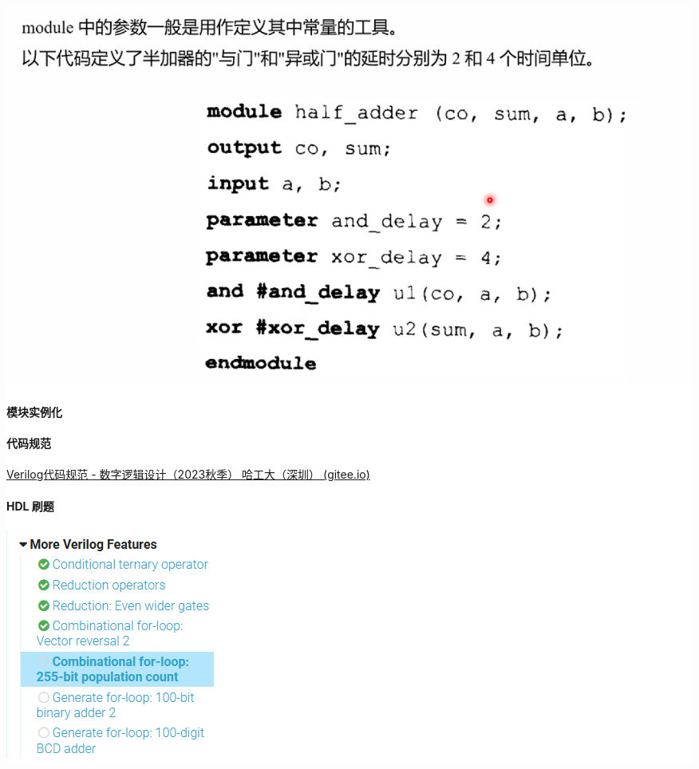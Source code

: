 ![image-20240223220239023](pic/image-20240223220239023.png)





#### 模块实例化





#### 代码规范

[Verilog代码规范 - 数字逻辑设计（2023秋季）  哈工大（深圳） (gitee.io)](https://hitsz-cslab.gitee.io/diglogic/codingstyle/codingstyle/)







#### HDL 刷题

![image-20240818204711370](pic/image-20240818204711370.png)
